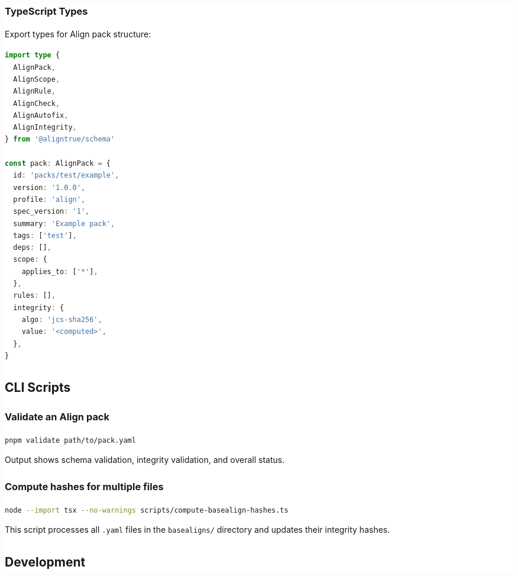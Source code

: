 ### TypeScript Types

Export types for Align pack structure:

```typescript
import type { 
  AlignPack,
  AlignScope,
  AlignRule,
  AlignCheck,
  AlignAutofix,
  AlignIntegrity,
} from '@aligntrue/schema'

const pack: AlignPack = {
  id: 'packs/test/example',
  version: '1.0.0',
  profile: 'align',
  spec_version: '1',
  summary: 'Example pack',
  tags: ['test'],
  deps: [],
  scope: {
    applies_to: ['*'],
  },
  rules: [],
  integrity: {
    algo: 'jcs-sha256',
    value: '<computed>',
  },
}
```

## CLI Scripts

### Validate an Align pack

```bash
pnpm validate path/to/pack.yaml
```

Output shows schema validation, integrity validation, and overall status.

### Compute hashes for multiple files

```bash
node --import tsx --no-warnings scripts/compute-basealign-hashes.ts
```

This script processes all `.yaml` files in the `basealigns/` directory and updates their integrity hashes.

## Development
